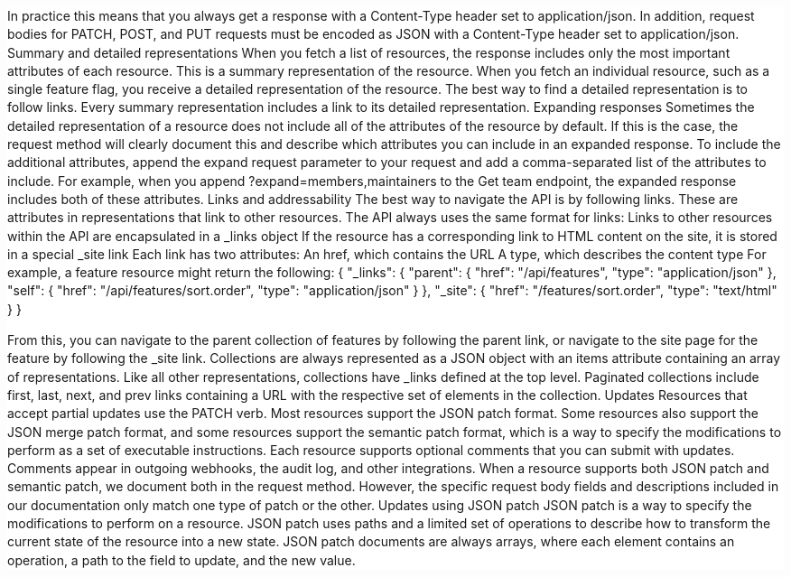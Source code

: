 In practice this means that you always get a response with a Content-Type header set to application/json.
In addition, request bodies for PATCH, POST, and PUT requests must be encoded as JSON with a Content-Type header set to application/json.
Summary and detailed representations
When you fetch a list of resources, the response includes only the most important attributes of each resource. This is a summary representation of the resource. When you fetch an individual resource, such as a single feature flag, you receive a detailed representation of the resource.
The best way to find a detailed representation is to follow links. Every summary representation includes a link to its detailed representation.
Expanding responses
Sometimes the detailed representation of a resource does not include all of the attributes of the resource by default. If this is the case, the request method will clearly document this and describe which attributes you can include in an expanded response.
To include the additional attributes, append the expand request parameter to your request and add a comma-separated list of the attributes to include. For example, when you append ?expand=members,maintainers to the Get team endpoint, the expanded response includes both of these attributes.
Links and addressability
The best way to navigate the API is by following links. These are attributes in representations that link to other resources. The API always uses the same format for links:
Links to other resources within the API are encapsulated in a _links object
If the resource has a corresponding link to HTML content on the site, it is stored in a special _site link
Each link has two attributes:
An href, which contains the URL
A type, which describes the content type
For example, a feature resource might return the following:
{
 "_links": {
   "parent": {
     "href": "/api/features",
     "type": "application/json"
   },
   "self": {
     "href": "/api/features/sort.order",
     "type": "application/json"
   }
 },
 "_site": {
   "href": "/features/sort.order",
   "type": "text/html"
 }
}

From this, you can navigate to the parent collection of features by following the parent link, or navigate to the site page for the feature by following the _site link.
Collections are always represented as a JSON object with an items attribute containing an array of representations. Like all other representations, collections have _links defined at the top level.
Paginated collections include first, last, next, and prev links containing a URL with the respective set of elements in the collection.
Updates
Resources that accept partial updates use the PATCH verb. Most resources support the JSON patch format. Some resources also support the JSON merge patch format, and some resources support the semantic patch format, which is a way to specify the modifications to perform as a set of executable instructions. Each resource supports optional comments that you can submit with updates. Comments appear in outgoing webhooks, the audit log, and other integrations.
When a resource supports both JSON patch and semantic patch, we document both in the request method. However, the specific request body fields and descriptions included in our documentation only match one type of patch or the other.
Updates using JSON patch
JSON patch is a way to specify the modifications to perform on a resource. JSON patch uses paths and a limited set of operations to describe how to transform the current state of the resource into a new state. JSON patch documents are always arrays, where each element contains an operation, a path to the field to update, and the new value.